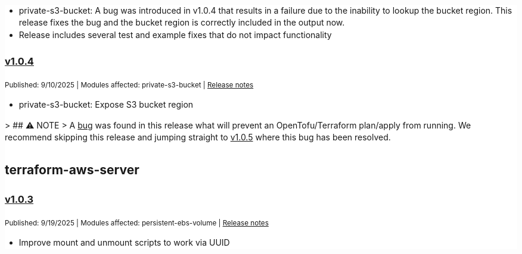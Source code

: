 - private-s3-bucket: A bug was introduced in v1.0.4 that results in a failure due to the inability to lookup the bucket region. This release fixes the bug and the bucket region is correctly included in the output now.
- Release includes several test and example fixes that do not impact functionality





</div>


### [v1.0.4](https://github.com/gruntwork-io/terraform-aws-security/releases/tag/v1.0.4)

<p style={{marginTop: "-20px", marginBottom: "10px"}}>
  <small>Published: 9/10/2025 | Modules affected: private-s3-bucket | <a href="https://github.com/gruntwork-io/terraform-aws-security/releases/tag/v1.0.4">Release notes</a></small>
</p>

<div style={{"overflow":"hidden","textOverflow":"ellipsis","display":"-webkit-box","WebkitLineClamp":10,"lineClamp":10,"WebkitBoxOrient":"vertical"}}>

  

- private-s3-bucket: Expose S3 bucket region


&gt; ## :warning: NOTE
&gt; A [bug](https://github.com/gruntwork-io/terraform-aws-security/issues/895) was found in this release what will prevent an OpenTofu/Terraform plan/apply from running. We recommend skipping this release and jumping straight to [v1.0.5](https://github.com/gruntwork-io/terraform-aws-security/releases/tag/v1.0.5) where this bug has been resolved. 




</div>



## terraform-aws-server


### [v1.0.3](https://github.com/gruntwork-io/terraform-aws-server/releases/tag/v1.0.3)

<p style={{marginTop: "-20px", marginBottom: "10px"}}>
  <small>Published: 9/19/2025 | Modules affected: persistent-ebs-volume | <a href="https://github.com/gruntwork-io/terraform-aws-server/releases/tag/v1.0.3">Release notes</a></small>
</p>

<div style={{"overflow":"hidden","textOverflow":"ellipsis","display":"-webkit-box","WebkitLineClamp":10,"lineClamp":10,"WebkitBoxOrient":"vertical"}}>

  

- Improve mount and unmount scripts to work via UUID



</div>
